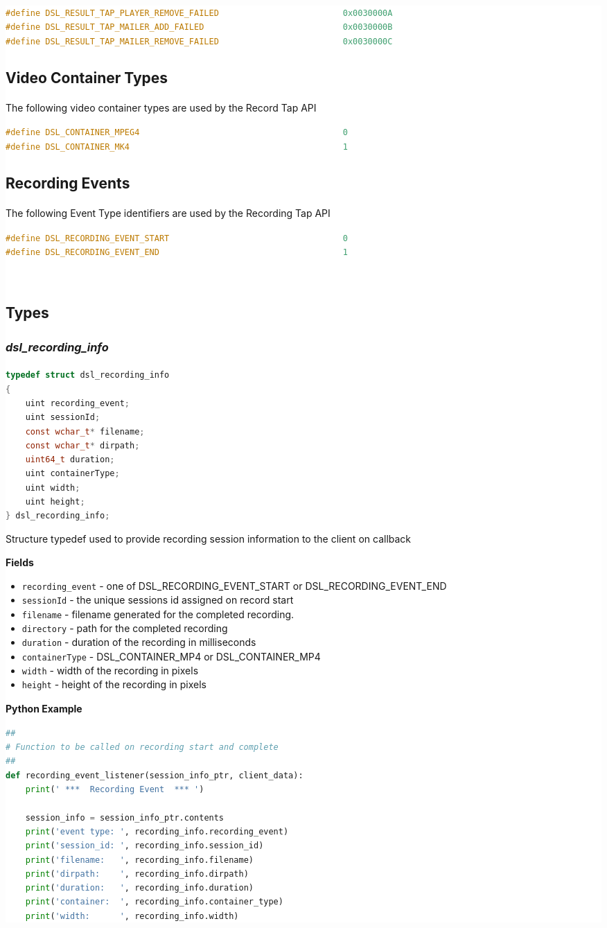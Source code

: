 ```C++
#define DSL_RESULT_TAP_PLAYER_REMOVE_FAILED                         0x0030000A
#define DSL_RESULT_TAP_MAILER_ADD_FAILED                            0x0030000B
#define DSL_RESULT_TAP_MAILER_REMOVE_FAILED                         0x0030000C
```

## Video Container Types
The following video container types are used by the Record Tap API
```C++
#define DSL_CONTAINER_MPEG4                                         0
#define DSL_CONTAINER_MK4                                           1
```
## Recording Events
The following Event Type identifiers are used by the Recording Tap API
```C++
#define DSL_RECORDING_EVENT_START                                   0
#define DSL_RECORDING_EVENT_END                                     1
```
<br>

## Types
### *dsl_recording_info*
```C
typedef struct dsl_recording_info
{
    uint recording_event;
    uint sessionId;
    const wchar_t* filename;
    const wchar_t* dirpath;
    uint64_t duration;
    uint containerType;
    uint width;
    uint height;
} dsl_recording_info;
```
Structure typedef used to provide recording session information to the client on callback

**Fields**
* `recording_event` - one of DSL_RECORDING_EVENT_START or DSL_RECORDING_EVENT_END
* `sessionId` - the unique sessions id assigned on record start
* `filename` - filename generated for the completed recording. 
* `directory` - path for the completed recording
* `duration` - duration of the recording in milliseconds
* `containerType` - DSL_CONTAINER_MP4 or DSL_CONTAINER_MP4
* `width` - width of the recording in pixels
* `height` - height of the recording in pixels

**Python Example**
```Python
## 
# Function to be called on recording start and complete
## 
def recording_event_listener(session_info_ptr, client_data):
    print(' ***  Recording Event  *** ')
    
    session_info = session_info_ptr.contents
    print('event type: ', recording_info.recording_event)
    print('session_id: ', recording_info.session_id)
    print('filename:   ', recording_info.filename)
    print('dirpath:    ', recording_info.dirpath)
    print('duration:   ', recording_info.duration)
    print('container:  ', recording_info.container_type)
    print('width:      ', recording_info.width)
```